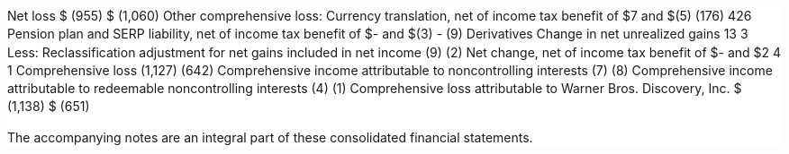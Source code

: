 </tr>
<tr>
<td>Net loss</td>
<td>$ (955)</td>
<td>$ (1,060)</td>
</tr>
<tr>
<td>Other comprehensive loss:</td>
<td></td>
<td></td>
</tr>
<tr>
<td>Currency translation, net of income tax benefit of $7 and $(5)</td>
<td>(176)</td>
<td>426</td>
</tr>
<tr>
<td>Pension plan and SERP liability, net of income tax benefit of $- and $(3)</td>
<td>-</td>
<td>(9)</td>
</tr>
<tr>
<td>Derivatives</td>
<td></td>
<td></td>
</tr>
<tr>
<td>Change in net unrealized gains</td>
<td>13</td>
<td>3</td>
</tr>
<tr>
<td>Less: Reclassification adjustment for net gains included in net income</td>
<td>(9)</td>
<td>(2)</td>
</tr>
<tr>
<td>Net change, net of income tax benefit of $- and $2</td>
<td>4</td>
<td>1</td>
</tr>
<tr>
<td>Comprehensive loss</td>
<td>(1,127)</td>
<td>(642)</td>
</tr>
<tr>
<td>Comprehensive income attributable to noncontrolling interests</td>
<td>(7)</td>
<td>(8)</td>
</tr>
<tr>
<td>Comprehensive income attributable to redeemable noncontrolling interests</td>
<td>(4)</td>
<td>(1)</td>
</tr>
<tr>
<td>Comprehensive loss attributable to Warner Bros. Discovery, Inc.</td>
<td>$ (1,138)</td>
<td>$ (651)</td>
</tr>
</tbody>
</table>
<p>The accompanying notes are an integral part of these consolidated financial statements.</p>